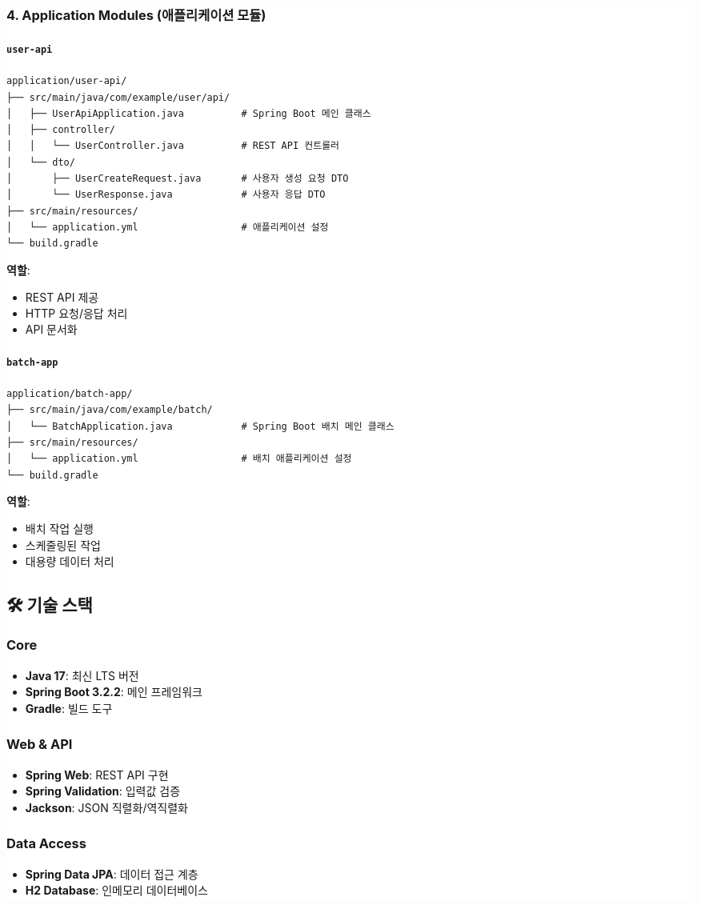 ### 4. Application Modules (애플리케이션 모듈)

#### `user-api`
```
application/user-api/
├── src/main/java/com/example/user/api/
│   ├── UserApiApplication.java          # Spring Boot 메인 클래스
│   ├── controller/
│   │   └── UserController.java          # REST API 컨트롤러
│   └── dto/
│       ├── UserCreateRequest.java       # 사용자 생성 요청 DTO
│       └── UserResponse.java            # 사용자 응답 DTO
├── src/main/resources/
│   └── application.yml                  # 애플리케이션 설정
└── build.gradle
```

**역할**:
- REST API 제공
- HTTP 요청/응답 처리
- API 문서화

#### `batch-app`
```
application/batch-app/
├── src/main/java/com/example/batch/
│   └── BatchApplication.java            # Spring Boot 배치 메인 클래스
├── src/main/resources/
│   └── application.yml                  # 배치 애플리케이션 설정
└── build.gradle
```

**역할**:
- 배치 작업 실행
- 스케줄링된 작업
- 대용량 데이터 처리

## 🛠️ 기술 스택

### Core
- **Java 17**: 최신 LTS 버전
- **Spring Boot 3.2.2**: 메인 프레임워크
- **Gradle**: 빌드 도구

### Web & API
- **Spring Web**: REST API 구현
- **Spring Validation**: 입력값 검증
- **Jackson**: JSON 직렬화/역직렬화

### Data Access
- **Spring Data JPA**: 데이터 접근 계층
- **H2 Database**: 인메모리 데이터베이스
